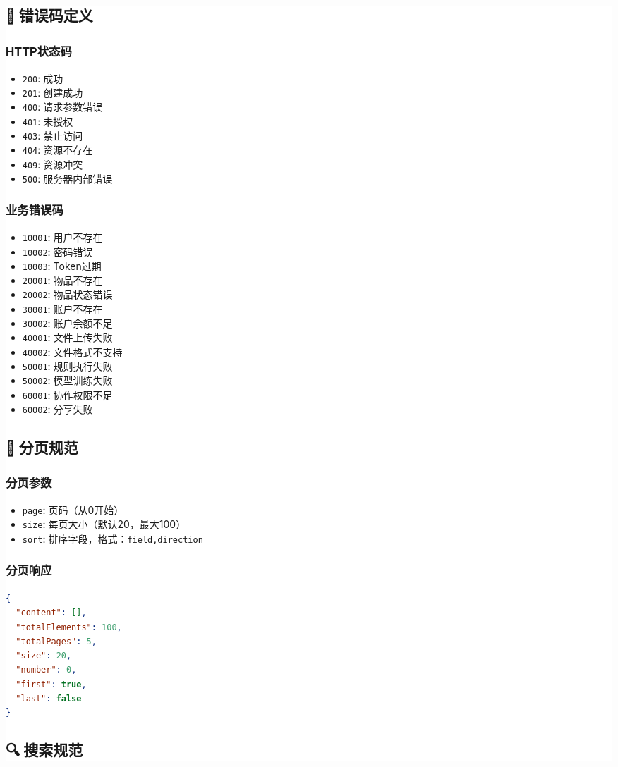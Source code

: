 ## 🚨 错误码定义

### HTTP状态码
- `200`: 成功
- `201`: 创建成功
- `400`: 请求参数错误
- `401`: 未授权
- `403`: 禁止访问
- `404`: 资源不存在
- `409`: 资源冲突
- `500`: 服务器内部错误

### 业务错误码
- `10001`: 用户不存在
- `10002`: 密码错误
- `10003`: Token过期
- `20001`: 物品不存在
- `20002`: 物品状态错误
- `30001`: 账户不存在
- `30002`: 账户余额不足
- `40001`: 文件上传失败
- `40002`: 文件格式不支持
- `50001`: 规则执行失败
- `50002`: 模型训练失败
- `60001`: 协作权限不足
- `60002`: 分享失败

## 📄 分页规范

### 分页参数
- `page`: 页码（从0开始）
- `size`: 每页大小（默认20，最大100）
- `sort`: 排序字段，格式：`field,direction`

### 分页响应
```json
{
  "content": [],
  "totalElements": 100,
  "totalPages": 5,
  "size": 20,
  "number": 0,
  "first": true,
  "last": false
}
```

## 🔍 搜索规范
